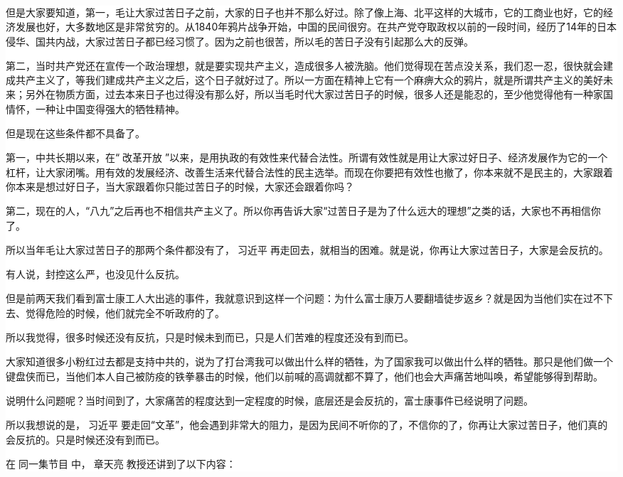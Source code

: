  <p>
  但是大家要知道，第一，毛让大家过苦日子之前，大家的日子也并不那么好过。除了像上海、北平这样的大城市，它的工商业也好，它的经济发展也好，大多数地区是非常贫穷的。从1840年鸦片战争开始，中国的民间很穷。在共产党夺取政权以前的一段时间，经历了14年的日本侵华、国共内战，大家过苦日子都已经习惯了。因为之前也很苦，所以毛的苦日子没有引起那么大的反弹。
 </p>
 <p>
  第二，当时共产党还在宣传一个政治理想，就是要实现共产主义，造成很多人被洗脑。他们觉得现在苦点没关系，我们忍一忍，很快就会建成共产主义了，等我们建成共产主义之后，这个日子就好过了。所以一方面在精神上它有一个麻痹大众的鸦片，就是所谓共产主义的美好未来；另外在物质方面，过去本来日子也过得没有那么好，所以当毛时代大家过苦日子的时候，很多人还是能忍的，至少他觉得他有一种家国情怀，一种让中国变得强大的牺牲精神。
 </p>
 <p>
  但是现在这些条件都不具备了。
 </p>
 <p>
  第一，中共长期以来，在“
  <ok href="/term/3497">
   改革开放
  </ok>
  ”以来，是用执政的有效性来代替合法性。所谓有效性就是用让大家过好日子、经济发展作为它的一个杠杆，让大家闭嘴。用有效的发展经济、改善生活来代替合法性的民主选举。而现在你要把有效性也撤了，你本来就不是民主的，大家跟着你本来是想过好日子，当大家跟着你只能过苦日子的时候，大家还会跟着你吗？
 </p>
 <p>
  第二，现在的人，“八九”之后再也不相信共产主义了。所以你再告诉大家“过苦日子是为了什么远大的理想”之类的话，大家也不再相信你了。
 </p>
 <p>
  所以当年毛让大家过苦日子的那两个条件都没有了，
  <ok href="/term/1063">
   习近平
  </ok>
  再走回去，就相当的困难。就是说，你再让大家过苦日子，大家是会反抗的。
 </p>
 <p>
  有人说，封控这么严，也没见什么反抗。
 </p>
 <p>
  但是前两天我们看到富士康工人大出逃的事件，我就意识到这样一个问题：为什么富士康万人要翻墙徒步返乡？就是因为当他们实在过不下去、觉得危险的时候，他们就完全不听政府的了。
 </p>
 <p>
  所以我觉得，很多时候还没有反抗，只是时候未到而已，只是人们苦难的程度还没有到而已。
 </p>
 <p>
  大家知道很多小粉红过去都是支持中共的，说为了打台湾我可以做出什么样的牺牲，为了国家我可以做出什么样的牺牲。那只是他们做一个键盘侠而已，当他们本人自己被防疫的铁拳暴击的时候，他们以前喊的高调就都不算了，他们也会大声痛苦地叫唤，希望能够得到帮助。
 </p>
 <p>
  说明什么问题呢？当时间到了，大家痛苦的程度达到一定程度的时候，底层还是会反抗的，富士康事件已经说明了问题。
 </p>
 <p>
  所以我想说的是，
  <ok href="/term/1063">
   习近平
  </ok>
  要走回“文革”，他会遇到非常大的阻力，是因为民间不听你的了，不信你的了，你再让大家过苦日子，他们真的会反抗的。只是时候还没有到而已。
 </p>
 <p>
  在
  <ok href="https://www.ganjing.com/zh-TW/live/1fcj1tu034434qL7Ip18kKeQT1do1c">
   同一集节目
  </ok>
  中，
  <ok href="/term/974">
   章天亮
  </ok>
  教授还讲到了以下内容：
 </p>